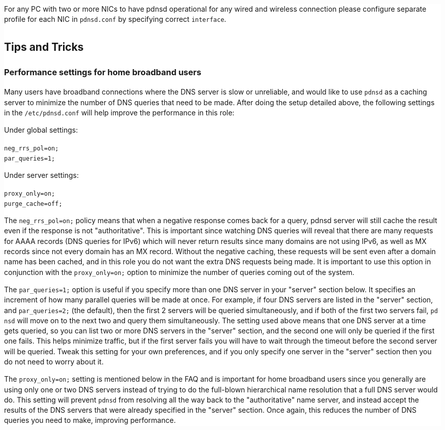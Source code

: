 For any PC with two or more NICs to have pdnsd operational for any wired and wireless connection please configure separate profile for each NIC in `pdnsd.conf` by specifying correct `interface`.

## Tips and Tricks

### Performance settings for home broadband users

Many users have broadband connections where the DNS server is slow or unreliable, and would like to use `pdnsd` as a caching server to minimize the number of DNS queries that need to be made. After doing the setup detailed above, the following settings in the `/etc/pdnsd.conf` will help improve the performance in this role:

Under global settings:

```
neg_rrs_pol=on;
par_queries=1;

```

Under server settings:

```
proxy_only=on;
purge_cache=off;

```

The `neg_rrs_pol=on;` policy means that when a negative response comes back for a query, pdnsd server will still cache the result even if the response is not "authoritative". This is important since watching DNS queries will reveal that there are many requests for AAAA records (DNS queries for IPv6) which will never return results since many domains are not using IPv6, as well as MX records since not every domain has an MX record. Without the negative caching, these requests will be sent even after a domain name has been cached, and in this role you do not want the extra DNS requests being made. It is important to use this option in conjunction with the `proxy_only=on;` option to minimize the number of queries coming out of the system.

The `par_queries=1;` option is useful if you specify more than one DNS server in your "server" section below. It specifies an increment of how many parallel queries will be made at once. For example, if four DNS servers are listed in the "server" section, and `par_queries=2;` (the default), then the first 2 servers will be queried simultaneously, and if both of the first two servers fail, `pdnsd` will move on to the next two and query them simultaneously. The setting used above means that one DNS server at a time gets queried, so you can list two or more DNS servers in the "server" section, and the second one will only be queried if the first one fails. This helps minimize traffic, but if the first server fails you will have to wait through the timeout before the second server will be queried. Tweak this setting for your own preferences, and if you only specify one server in the "server" section then you do not need to worry about it.

The `proxy_only=on;` setting is mentioned below in the FAQ and is important for home broadband users since you generally are using only one or two DNS servers instead of trying to do the full-blown hierarchical name resolution that a full DNS server would do. This setting will prevent `pdnsd` from resolving all the way back to the "authoritative" name server, and instead accept the results of the DNS servers that were already specified in the "server" section. Once again, this reduces the number of DNS queries you need to make, improving performance.
